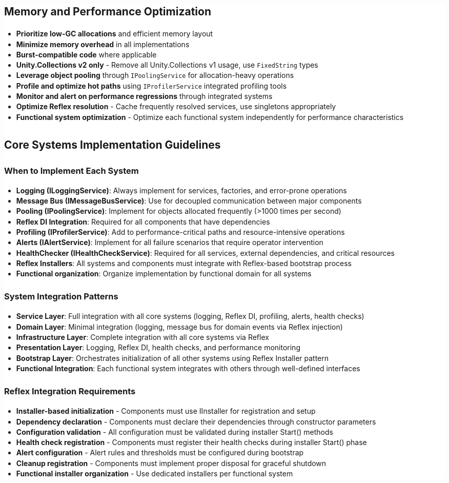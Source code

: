 ## **Memory and Performance Optimization**

* **Prioritize low-GC allocations** and efficient memory layout  
* **Minimize memory overhead** in all implementations  
* **Burst-compatible code** where applicable  
* **Unity.Collections v2 only** - Remove all Unity.Collections v1 usage, use `FixedString` types  
* **Leverage object pooling** through `IPoolingService` for allocation-heavy operations  
* **Profile and optimize hot paths** using `IProfilerService` integrated profiling tools  
* **Monitor and alert on performance regressions** through integrated systems  
* **Optimize Reflex resolution** - Cache frequently resolved services, use singletons appropriately  
* **Functional system optimization** - Optimize each functional system independently for performance characteristics

## **Core Systems Implementation Guidelines**

### **When to Implement Each System**

* **Logging (ILoggingService)**: Always implement for services, factories, and error-prone operations  
* **Message Bus (IMessageBusService)**: Use for decoupled communication between major components  
* **Pooling (IPoolingService)**: Implement for objects allocated frequently (>1000 times per second)  
* **Reflex DI Integration**: Required for all components that have dependencies  
* **Profiling (IProfilerService)**: Add to performance-critical paths and resource-intensive operations  
* **Alerts (IAlertService)**: Implement for all failure scenarios that require operator intervention  
* **HealthChecker (IHealthCheckService)**: Required for all services, external dependencies, and critical resources  
* **Reflex Installers**: All systems and components must integrate with Reflex-based bootstrap process  
* **Functional organization**: Organize implementation by functional domain for all systems

### **System Integration Patterns**

* **Service Layer**: Full integration with all core systems (logging, Reflex DI, profiling, alerts, health checks)  
* **Domain Layer**: Minimal integration (logging, message bus for domain events via Reflex injection)  
* **Infrastructure Layer**: Complete integration with all core systems via Reflex  
* **Presentation Layer**: Logging, Reflex DI, health checks, and performance monitoring  
* **Bootstrap Layer**: Orchestrates initialization of all other systems using Reflex Installer pattern  
* **Functional Integration**: Each functional system integrates with others through well-defined interfaces

### **Reflex Integration Requirements**

* **Installer-based initialization** - Components must use IInstaller for registration and setup  
* **Dependency declaration** - Components must declare their dependencies through constructor parameters  
* **Configuration validation** - All configuration must be validated during installer Start() methods  
* **Health check registration** - Components must register their health checks during installer Start() phase  
* **Alert configuration** - Alert rules and thresholds must be configured during bootstrap  
* **Cleanup registration** - Components must implement proper disposal for graceful shutdown  
* **Functional installer organization** - Use dedicated installers per functional system
